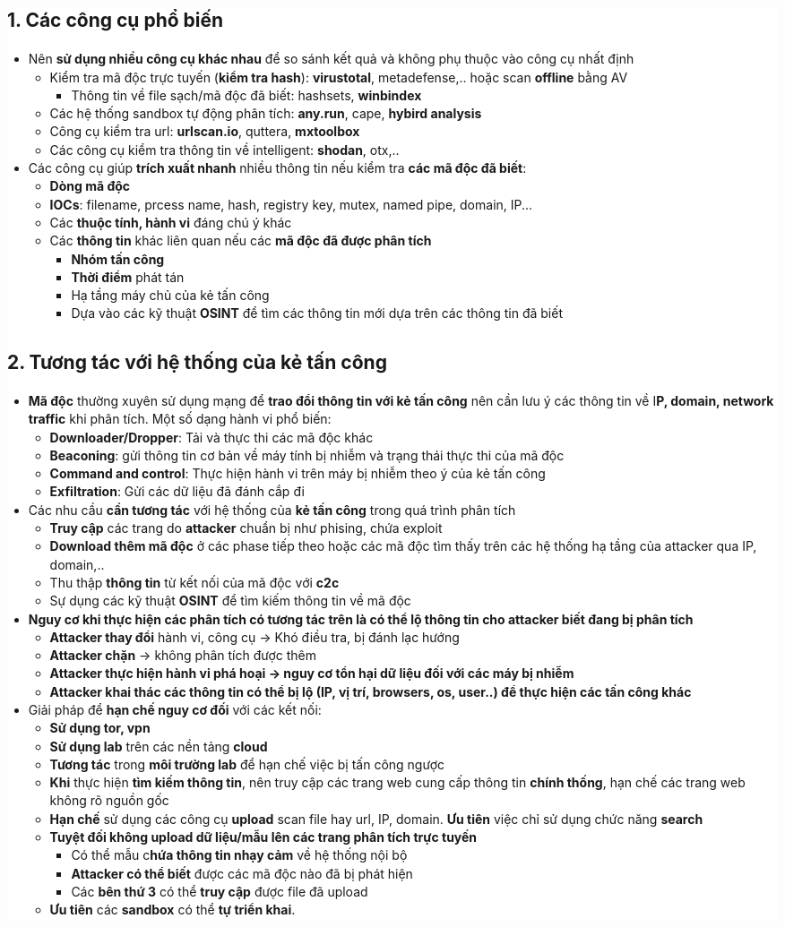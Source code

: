 ## 1. Các công cụ phổ biến

- Nên **sử dụng nhiều công cụ khác nhau** để so sánh kết quả và không phụ thuộc vào công cụ nhất định
    - Kiểm tra mã độc trực tuyến (**kiểm tra hash**): **virustotal**, metadefense,.. hoặc scan **offline** bằng AV
        - Thông tin về file sạch/mã độc đã biết: hashsets, **winbindex**
    - Các hệ thống sandbox tự động phân tích: **any.run**, cape, **hybird analysis**
    - Công cụ kiểm tra url: **urlscan.io**, quttera, **mxtoolbox**
    - Các công cụ kiểm tra thông tin về intelligent: **shodan**, otx,..
- Các công cụ giúp **trích xuất nhanh** nhiều thông tin nếu kiểm tra **các mã độc đã biết**:
    - **Dòng mã độc**
    - **IOCs**: filename, prcess name, hash, registry key, mutex, named pipe, domain, IP...
    - Các **thuộc tính, hành vi** đáng chú ý khác
    - Các **thông tin** khác liên quan nếu các **mã độc đã được phân tích**
        - **Nhóm tấn công**
        - **Thời điểm** phát tán
        - Hạ tầng máy chủ của kẻ tấn công
        - Dựa vào các kỹ thuật **OSINT** để tìm các thông tin mới dựa trên các thông tin đã biết

## 2. Tương tác với hệ thống của kẻ tấn công
- **Mã độc** thường xuyên sử dụng mạng để **trao đổi thông tin với kẻ tấn công** nên cần lưu ý các thông tin về I**P, domain, network traffic** khi phân tích. Một số dạng hành vi phổ biến:
    - **Downloader/Dropper**: Tải và thực thi các mã độc khác
    - **Beaconing**: gửi thông tin cơ bản về máy tính bị nhiễm và trạng thái thực thi của mã độc
    - **Command and control**: Thực hiện hành vi trên máy bị nhiễm theo ý của kẻ tấn công
    - **Exfiltration**: Gửi các dữ liệu đã đánh cắp đi
- Các nhu cầu **cần tương tác** với hệ thống của **kẻ tấn công** trong quá trình phân tích
    - **Truy cập** các trang do **attacker** chuẩn bị như phising, chứa exploit
    - **Download thêm mã độc** ở các phase tiếp theo hoặc các mã độc tìm thấy trên các hệ thống hạ tầng của attacker qua IP, domain,..
    - Thu thập **thông tin** từ kết nối của mã độc với **c2c**
    - Sự dụng các kỹ thuật **OSINT** để tìm kiếm thông tin về mã độc
- **Nguy cơ khi thực hiện các phân tích có tương tác trên là có thể lộ thông tin cho attacker biết đang bị phân tích**
    - **Attacker thay đổi** hành vi, công cụ -> Khó điều tra, bị đánh lạc hướng
    - **Attacker chặn** -> không phân tích được thêm
    - **Attacker thực hiện hành vi phá hoại -> nguy cơ tổn hại dữ liệu đối với các máy bị nhiễm**
    - **Attacker khai thác các thông tin có thể bị lộ (IP, vị trí, browsers, os, user..) để thực hiện các tấn công khác**
- Giải pháp để **hạn chế nguy cơ đối** với các kết nối:
    - **Sử dụng tor, vpn**
    - **Sử dụng lab** trên các nền tảng **cloud**
    - **Tương tác** trong **môi trường lab** để hạn chế việc bị tấn công ngược
    - **Khi** thực hiện **tìm kiếm thông tin**, nên truy cập các trang web cung cấp thông tin **chính thống**, hạn chế các trang web không rõ nguồn gốc
    - **Hạn chế** sử dụng các công cụ **upload** scan file hay url, IP, domain. **Ưu tiên** việc chỉ sử dụng chức năng **search**
    - **Tuyệt đối không upload dữ liệu/mẫu lên các trang phân tích trực tuyến**
        - Có thể mẫu c**hứa thông tin nhạy cảm** về hệ thống nội bộ
        - **Attacker có thể biết** được các mã độc nào đã bị phát hiện
        - Các **bên thứ 3** có thể **truy cập** được file đã upload 
    - **Ưu tiên** các **sandbox** có thể **tự triển khai**.
